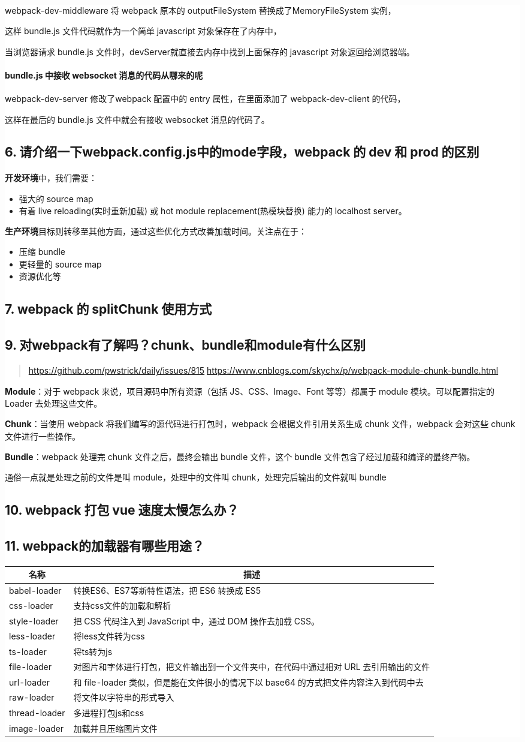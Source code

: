 webpack-dev-middleware 将 webpack 原本的 outputFileSystem 替换成了MemoryFileSystem 实例，

这样 bundle.js 文件代码就作为一个简单 javascript 对象保存在了内存中，

当浏览器请求 bundle.js 文件时，devServer就直接去内存中找到上面保存的 javascript 对象返回给浏览器端。



#### **bundle.js 中接收 websocket 消息的代码从哪来的呢**

webpack-dev-server 修改了webpack 配置中的 entry 属性，在里面添加了 webpack-dev-client 的代码，

这样在最后的 bundle.js 文件中就会有接收 websocket 消息的代码了。

## 6. 请介绍一下webpack.config.js中的mode字段，webpack 的 dev 和 prod 的区别

**开发环境**中，我们需要：

- 强大的 source map 
- 有着 live reloading(实时重新加载) 或 hot module replacement(热模块替换) 能力的 localhost server。

**生产环境**目标则转移至其他方面，通过这些优化方式改善加载时间。关注点在于：

- 压缩 bundle
- 更轻量的 source map
- 资源优化等

## 7. webpack 的 splitChunk 使用方式

## 9. 对webpack有了解吗？chunk、bundle和module有什么区别

> https://github.com/pwstrick/daily/issues/815
> https://www.cnblogs.com/skychx/p/webpack-module-chunk-bundle.html

**Module**：对于 webpack 来说，项目源码中所有资源（包括 JS、CSS、Image、Font 等等）都属于 module 模块。可以配置指定的 Loader 去处理这些文件。

**Chunk**：当使用 webpack 将我们编写的源代码进行打包时，webpack 会根据文件引用关系生成 chunk 文件，webpack 会对这些 chunk 文件进行一些操作。

**Bundle**：webpack 处理完 chunk 文件之后，最终会输出 bundle 文件，这个 bundle 文件包含了经过加载和编译的最终产物。



通俗一点就是处理之前的文件是叫 module，处理中的文件叫 chunk，处理完后输出的文件就叫 bundle

## 10. webpack 打包 vue 速度太慢怎么办？

## 11. webpack的加载器有哪些用途？

| 名称          | 描述                                                         |
| ------------- | ------------------------------------------------------------ |
| babel-loader  | 转换ES6、ES7等新特性语法，把 ES6 转换成 ES5                  |
| css-loader    | 支持css文件的加载和解析                                      |
| style-loader  | 把 CSS 代码注入到 JavaScript 中，通过 DOM 操作去加载 CSS。   |
| less-loader   | 将less文件转为css                                            |
| ts-loader     | 将ts转为js                                                   |
| file-loader   | 对图片和字体进行打包，把文件输出到一个文件夹中，在代码中通过相对 URL 去引用输出的文件 |
| url-loader    | 和 file-loader 类似，但是能在文件很小的情况下以 base64 的方式把文件内容注入到代码中去 |
| raw-loader    | 将文件以字符串的形式导入                                     |
| thread-loader | 多进程打包js和css                                            |
| image-loader  | 加载并且压缩图片文件                                         |